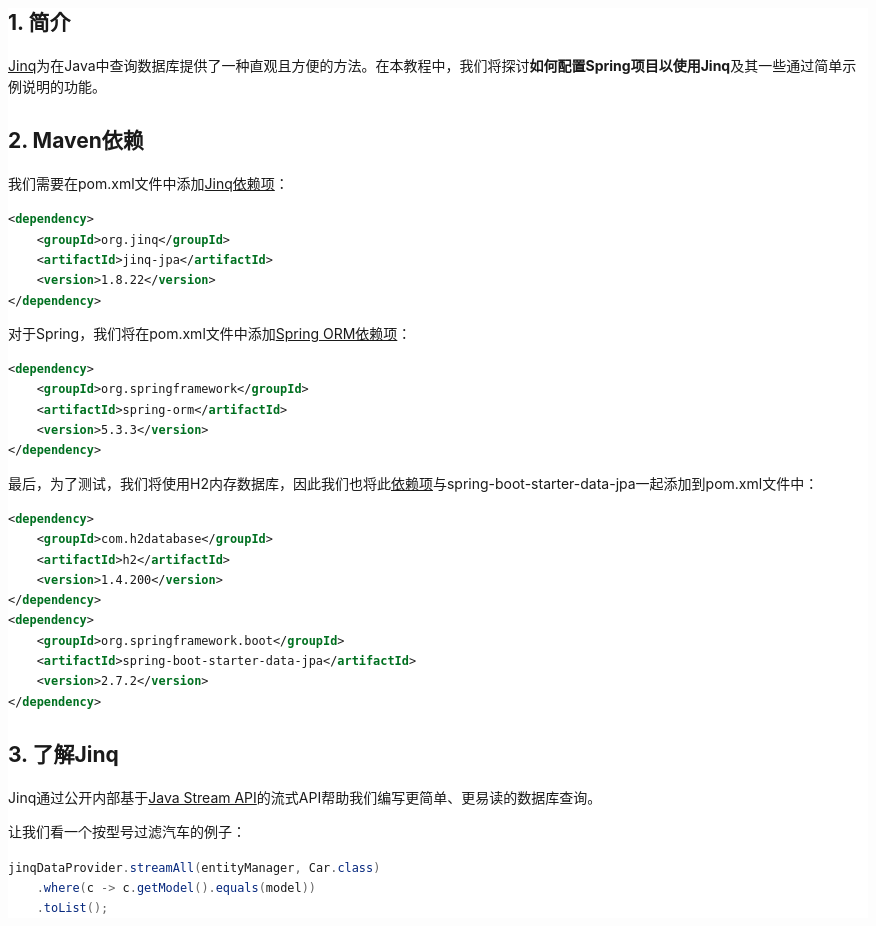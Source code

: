 ## 1. 简介

[Jinq](http://www.jinq.org/)为在Java中查询数据库提供了一种直观且方便的方法。在本教程中，我们将探讨**如何配置Spring项目以使用Jinq**及其一些通过简单示例说明的功能。

## 2. Maven依赖

我们需要在pom.xml文件中添加[Jinq依赖项](https://central.sonatype.com/artifact/org.jinq/jinq-jpa/2.0.0)：

```xml
<dependency>
    <groupId>org.jinq</groupId>
    <artifactId>jinq-jpa</artifactId>
    <version>1.8.22</version>
</dependency>
```

对于Spring，我们将在pom.xml文件中添加[Spring ORM依赖项](https://central.sonatype.com/artifact/org.springframework/spring-orm/6.0.5)：

```xml
<dependency>
    <groupId>org.springframework</groupId>
    <artifactId>spring-orm</artifactId>
    <version>5.3.3</version>
</dependency>
```

最后，为了测试，我们将使用H2内存数据库，因此我们也将此[依赖项](https://central.sonatype.com/artifact/com.h2database/h2/2.1.212)与spring-boot-starter-data-jpa一起添加到pom.xml文件中：

```xml
<dependency>
    <groupId>com.h2database</groupId>
    <artifactId>h2</artifactId>
    <version>1.4.200</version>
</dependency>
<dependency>
    <groupId>org.springframework.boot</groupId>
    <artifactId>spring-boot-starter-data-jpa</artifactId>
    <version>2.7.2</version>
</dependency>
```

## 3. 了解Jinq

Jinq通过公开内部基于[Java Stream API](https://docs.oracle.com/en/java/javase/11/docs/api/java.base/java/util/stream/package-summary.html)的流式API帮助我们编写更简单、更易读的数据库查询。

让我们看一个按型号过滤汽车的例子：

```java
jinqDataProvider.streamAll(entityManager, Car.class)
    .where(c -> c.getModel().equals(model))
    .toList();
```
